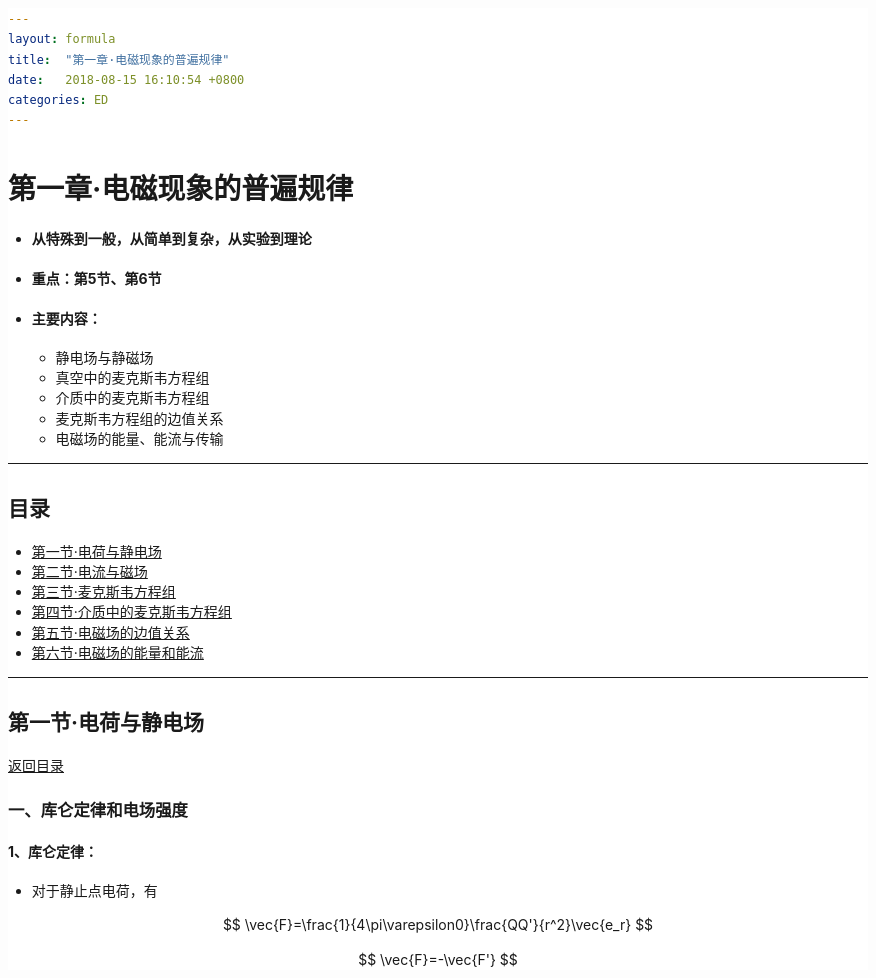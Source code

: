 ```yaml
---
layout: formula
title:  "第一章·电磁现象的普遍规律"
date:   2018-08-15 16:10:54 +0800
categories: ED
---
```


# <h10 id='1.0'>第一章·电磁现象的普遍规律</h10>

* #### 从特殊到一般，从简单到复杂，从实验到理论

* #### 重点：第5节、第6节

* #### 主要内容：

  * 静电场与静磁场
  * 真空中的麦克斯韦方程组
  * 介质中的麦克斯韦方程组
  * 麦克斯韦方程组的边值关系
  * 电磁场的能量、能流与传输

***

## 目录

* [第一节·电荷与静电场](#1.1)
* [第二节·电流与磁场](#1.2)
* [第三节·麦克斯韦方程组](#1.3)
* [第四节·介质中的麦克斯韦方程组](#1.4)
* [第五节·电磁场的边值关系](#1.5)
* [第六节·电磁场的能量和能流](#1.6)

***



## <h11 id='1.1'>第一节·电荷与静电场</h11>

[返回目录](#1.0)

### 一、库仑定律和电场强度

#### 1、库仑定律：

* 对于静止点电荷，有

$$
\vec{F}=\frac{1}{4\pi\varepsilon0}\frac{QQ'}{r^2}\vec{e_r}
$$

$$
\vec{F}=-\vec{F'}
$$
